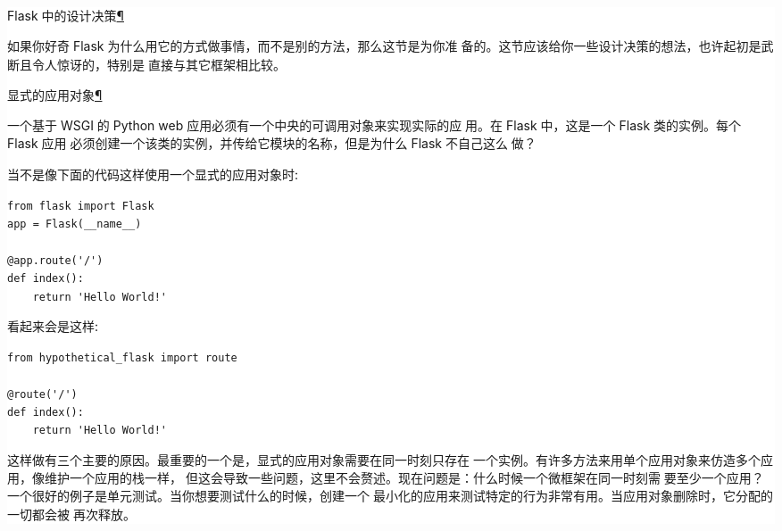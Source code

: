 
<span id="flask" ></span>
Flask 中的设计决策[¶](#flask)

如果你好奇 Flask 为什么用它的方式做事情，而不是别的方法，那么这节是为你准
备的。这节应该给你一些设计决策的想法，也许起初是武断且令人惊讶的，特别是
直接与其它框架相比较。


<span id="id1" ></span>
显式的应用对象[¶](#id1)

一个基于 WSGI 的 Python web 应用必须有一个中央的可调用对象来实现实际的应
用。在 Flask 中，这是一个 Flask 类的实例。每个 Flask 应用
必须创建一个该类的实例，并传给它模块的名称，但是为什么 Flask 不自己这么
做？


当不是像下面的代码这样使用一个显式的应用对象时:




```
from flask import Flask
app = Flask(__name__)

@app.route('/')
def index():
    return 'Hello World!'

```






看起来会是这样:




```
from hypothetical_flask import route

@route('/')
def index():
    return 'Hello World!'

```






这样做有三个主要的原因。最重要的一个是，显式的应用对象需要在同一时刻只存在
一个实例。有许多方法来用单个应用对象来仿造多个应用，像维护一个应用的栈一样，
但这会导致一些问题，这里不会赘述。现在问题是：什么时候一个微框架在同一时刻需
要至少一个应用？一个很好的例子是单元测试。当你想要测试什么的时候，创建一个
最小化的应用来测试特定的行为非常有用。当应用对象删除时，它分配的一切都会被
再次释放。
